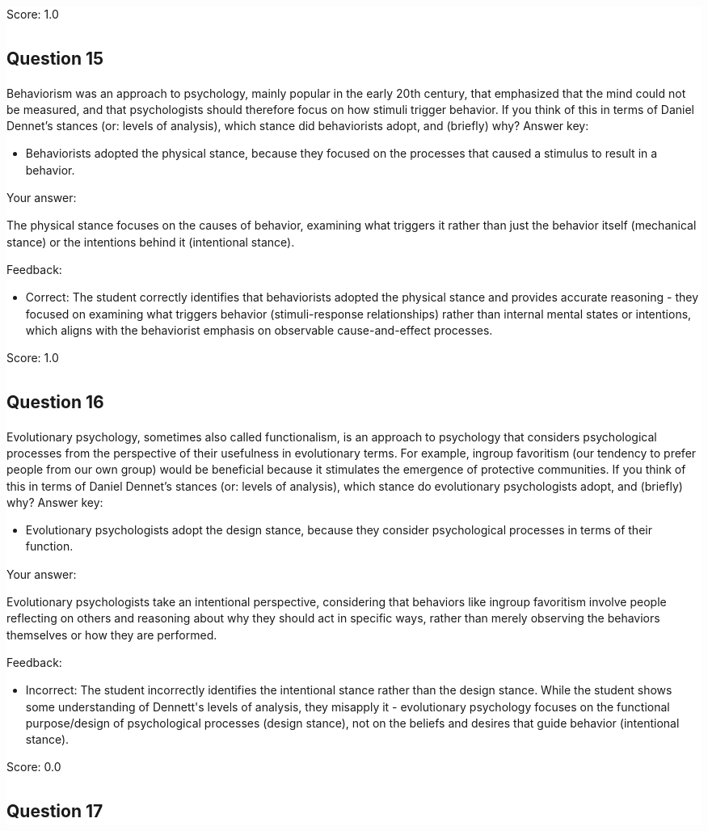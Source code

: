 Score: 1.0

## Question 15
            
Behaviorism was an approach to psychology, mainly popular in the early 20th century, that emphasized that the mind could not be measured, and that psychologists should therefore focus on how stimuli trigger behavior. If you think of this in terms of Daniel Dennet’s stances (or: levels of analysis), which stance did behaviorists adopt, and (briefly) why?
Answer key:

- Behaviorists adopted the physical stance, because they focused on the processes that caused a stimulus to result in a behavior.

Your answer:

The physical stance focuses on the causes of behavior, examining what triggers it rather than just the behavior itself (mechanical stance) or the intentions behind it (intentional stance).

Feedback:

- Correct: The student correctly identifies that behaviorists adopted the physical stance and provides accurate reasoning - they focused on examining what triggers behavior (stimuli-response relationships) rather than internal mental states or intentions, which aligns with the behaviorist emphasis on observable cause-and-effect processes.

Score: 1.0

## Question 16
            
Evolutionary psychology, sometimes also called functionalism, is an approach to psychology that considers psychological processes from the perspective of their usefulness in evolutionary terms. For example, ingroup favoritism (our tendency to prefer people from our own group) would be beneficial because it stimulates the emergence of protective communities. If you think of this in terms of Daniel Dennet’s stances (or: levels of analysis), which stance do evolutionary psychologists adopt, and (briefly) why?
Answer key:

- Evolutionary psychologists adopt the design stance, because they consider psychological processes in terms of their function.

Your answer:

Evolutionary psychologists take an intentional perspective, considering that behaviors like ingroup favoritism involve people reflecting on others and reasoning about why they should act in specific ways, rather than merely observing the behaviors themselves or how they are performed.

Feedback:

- Incorrect: The student incorrectly identifies the intentional stance rather than the design stance. While the student shows some understanding of Dennett's levels of analysis, they misapply it - evolutionary psychology focuses on the functional purpose/design of psychological processes (design stance), not on the beliefs and desires that guide behavior (intentional stance).

Score: 0.0

## Question 17
            